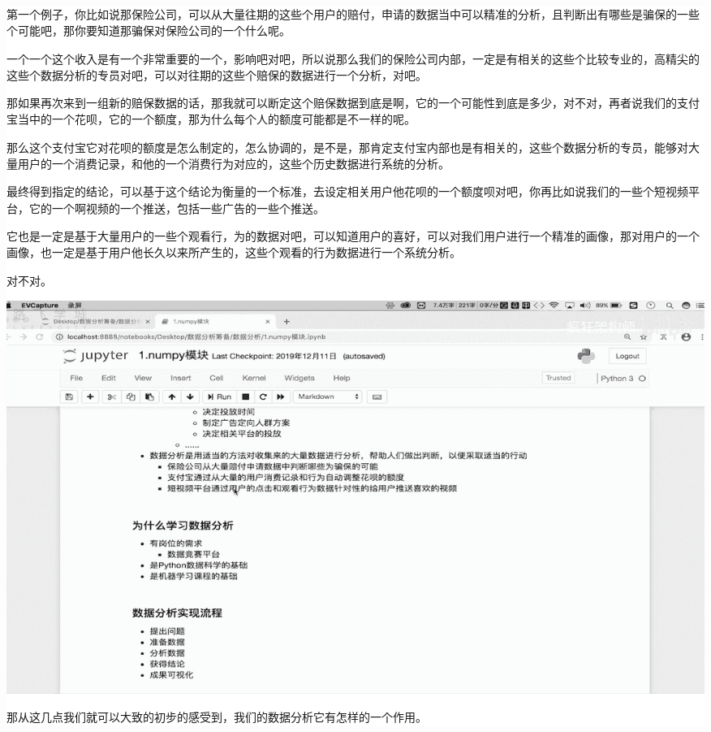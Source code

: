 第一个例子，你比如说那保险公司，可以从大量往期的这些个用户的赔付，申请的数据当中可以精准的分析，且判断出有哪些是骗保的一些个可能吧，那你要知道那骗保对保险公司的一个什么呢。

一个一个这个收入是有一个非常重要的一个，影响吧对吧，所以说那么我们的保险公司内部，一定是有相关的这些个比较专业的，高精尖的这些个数据分析的专员对吧，可以对往期的这些个赔保的数据进行一个分析，对吧。

那如果再次来到一组新的赔保数据的话，那我就可以断定这个赔保数据到底是啊，它的一个可能性到底是多少，对不对，再者说我们的支付宝当中的一个花呗，它的一个额度，那为什么每个人的额度可能都是不一样的呢。

那么这个支付宝它对花呗的额度是怎么制定的，怎么协调的，是不是，那肯定支付宝内部也是有相关的，这些个数据分析的专员，能够对大量用户的一个消费记录，和他的一个消费行为对应的，这些个历史数据进行系统的分析。

最终得到指定的结论，可以基于这个结论为衡量的一个标准，去设定相关用户他花呗的一个额度呗对吧，你再比如说我们的一些个短视频平台，它的一个啊视频的一个推送，包括一些广告的一些个推送。

它也是一定是基于大量用户的一些个观看行，为的数据对吧，可以知道用户的喜好，可以对我们用户进行一个精准的画像，那对用户的一个画像，也一定是基于用户他长久以来所产生的，这些个观看的行为数据进行一个系统分析。

对不对。

![](img/3abdee3713f052241f1685efd271ea9c_31.png)

那从这几点我们就可以大致的初步的感受到，我们的数据分析它有怎样的一个作用。
